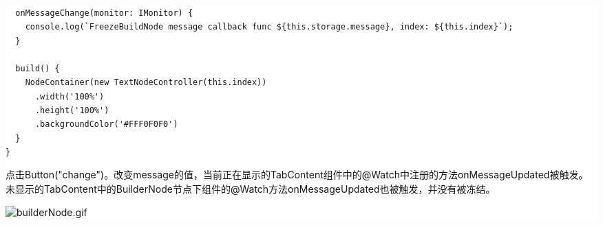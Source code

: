 ```
  onMessageChange(monitor: IMonitor) {
    console.log(`FreezeBuildNode message callback func ${this.storage.message}, index: ${this.index}`);
  }

  build() {
    NodeContainer(new TextNodeController(this.index))
      .width('100%')
      .height('100%')
      .backgroundColor('#FFF0F0F0')
  }
}
```

点击Button("change")。改变message的值，当前正在显示的TabContent组件中的@Watch中注册的方法onMessageUpdated被触发。未显示的TabContent中的BuilderNode节点下组件的@Watch方法onMessageUpdated也被触发，并没有被冻结。

![builderNode.gif](figures/builderNode.gif)